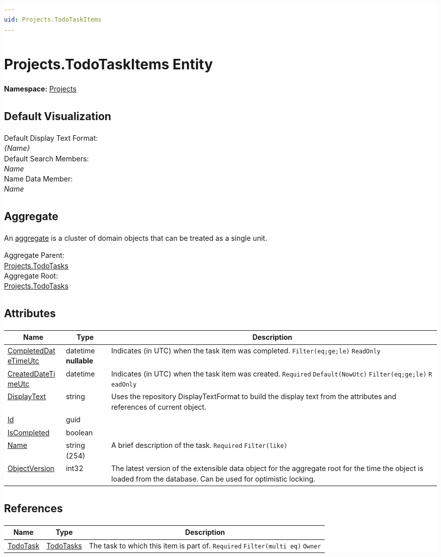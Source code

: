 ```yaml
---
uid: Projects.TodoTaskItems
---
```

# Projects.TodoTaskItems Entity

**Namespace:** [Projects](Projects.md)  

## Default Visualization
Default Display Text Format:  
_{Name}_  
Default Search Members:  
_Name_  
Name Data Member:  
_Name_  

## Aggregate
An [aggregate](https://docs.erp.net/tech/advanced/concepts/aggregates.html) is a cluster of domain objects that can be treated as a single unit.  

Aggregate Parent:  
[Projects.TodoTasks](Projects.TodoTasks.md)  
Aggregate Root:  
[Projects.TodoTasks](Projects.TodoTasks.md)  

## Attributes

| Name | Type | Description |
| ---- | ---- | --- |
| [CompletedDateTimeUtc](Projects.TodoTaskItems.md#completeddatetimeutc) | datetime __nullable__ | Indicates (in UTC) when the task item was completed. `Filter(eq;ge;le)` `ReadOnly` 
| [CreatedDateTimeUtc](Projects.TodoTaskItems.md#createddatetimeutc) | datetime | Indicates (in UTC) when the task item was created. `Required` `Default(NowUtc)` `Filter(eq;ge;le)` `ReadOnly` 
| [DisplayText](Projects.TodoTaskItems.md#displaytext) | string | Uses the repository DisplayTextFormat to build the display text from the attributes and references of current object. 
| [Id](Projects.TodoTaskItems.md#id) | guid |  
| [IsCompleted](Projects.TodoTaskItems.md#iscompleted) | boolean |  
| [Name](Projects.TodoTaskItems.md#name) | string (254) | A brief description of the task. `Required` `Filter(like)` 
| [ObjectVersion](Projects.TodoTaskItems.md#objectversion) | int32 | The latest version of the extensible data object for the aggregate root for the time the object is loaded from the database. Can be used for optimistic locking. 

## References

| Name | Type | Description |
| ---- | ---- | --- |
| [TodoTask](Projects.TodoTaskItems.md#todotask) | [TodoTasks](Projects.TodoTasks.md) | The task to which this item is part of. `Required` `Filter(multi eq)` `Owner` |
